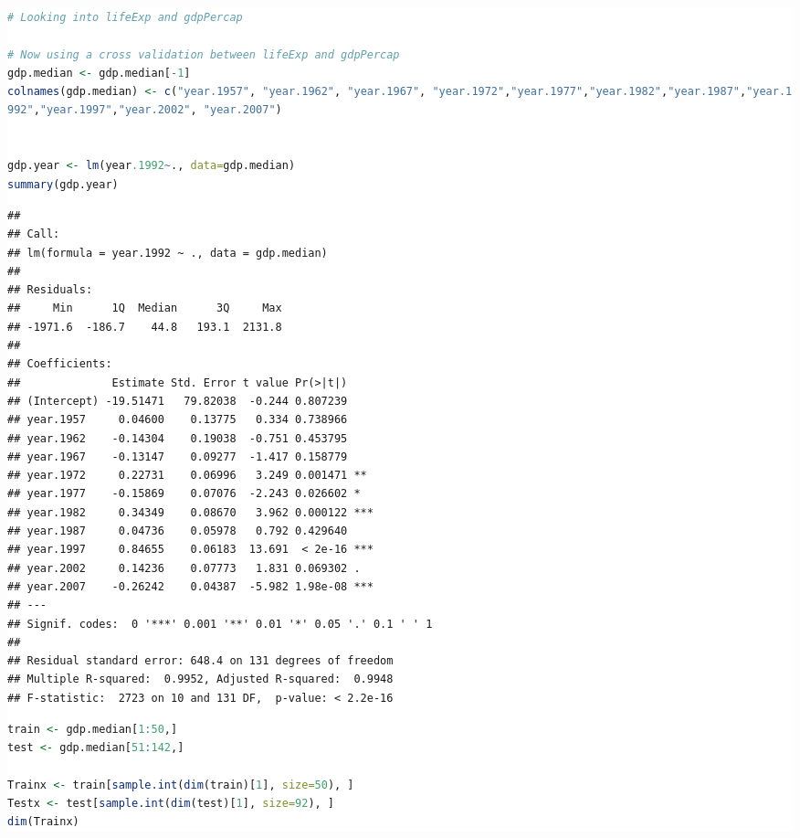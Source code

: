 


```r
# Looking into lifeExp and gdpPercap

# Now using a cross validation between lifeExp and gdpPercap
gdp.median <- gdp.median[-1]
colnames(gdp.median) <- c("year.1957", "year.1962", "year.1967", "year.1972","year.1977","year.1982","year.1987","year.1992","year.1997","year.2002", "year.2007")


gdp.year <- lm(year.1992~., data=gdp.median)
summary(gdp.year)
```

```
## 
## Call:
## lm(formula = year.1992 ~ ., data = gdp.median)
## 
## Residuals:
##     Min      1Q  Median      3Q     Max 
## -1971.6  -186.7    44.8   193.1  2131.8 
## 
## Coefficients:
##              Estimate Std. Error t value Pr(>|t|)    
## (Intercept) -19.51471   79.82038  -0.244 0.807239    
## year.1957     0.04600    0.13775   0.334 0.738966    
## year.1962    -0.14304    0.19038  -0.751 0.453795    
## year.1967    -0.13147    0.09277  -1.417 0.158779    
## year.1972     0.22731    0.06996   3.249 0.001471 ** 
## year.1977    -0.15869    0.07076  -2.243 0.026602 *  
## year.1982     0.34349    0.08670   3.962 0.000122 ***
## year.1987     0.04736    0.05978   0.792 0.429640    
## year.1997     0.84655    0.06183  13.691  < 2e-16 ***
## year.2002     0.14236    0.07773   1.831 0.069302 .  
## year.2007    -0.26242    0.04387  -5.982 1.98e-08 ***
## ---
## Signif. codes:  0 '***' 0.001 '**' 0.01 '*' 0.05 '.' 0.1 ' ' 1
## 
## Residual standard error: 648.4 on 131 degrees of freedom
## Multiple R-squared:  0.9952,	Adjusted R-squared:  0.9948 
## F-statistic:  2723 on 10 and 131 DF,  p-value: < 2.2e-16
```

```r
train <- gdp.median[1:50,]
test <- gdp.median[51:142,]

Trainx <- train[sample.int(dim(train)[1], size=50), ]
Testx <- test[sample.int(dim(test)[1], size=92), ]
dim(Trainx)      
```
